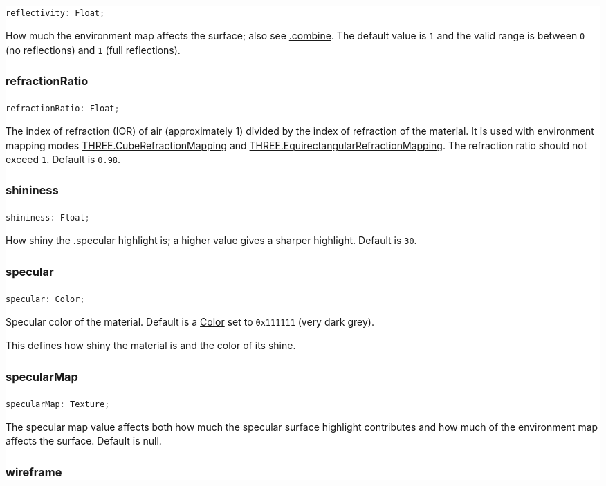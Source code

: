   
```ts  
reflectivity: Float;  
```  

How much the environment map affects the surface; also see [.combine](#). The
default value is `1` and the valid range is between `0` (no reflections) and
`1` (full reflections).

### refractionRatio

  
  
```ts  
refractionRatio: Float;  
```  

The index of refraction (IOR) of air (approximately 1) divided by the index of
refraction of the material. It is used with environment mapping modes
[THREE.CubeRefractionMapping](en\constants\Textures.html) and
[THREE.EquirectangularRefractionMapping](en\constants\Textures.html). The
refraction ratio should not exceed `1`. Default is `0.98`.

### shininess

  
  
```ts  
shininess: Float;  
```  

How shiny the [.specular](#) highlight is; a higher value gives a sharper
highlight. Default is `30`.

### specular

  
  
```ts  
specular: Color;  
```  

Specular color of the material. Default is a [Color](en\math\Color.html) set
to `0x111111` (very dark grey).  
  
This defines how shiny the material is and the color of its shine.

### specularMap

  
  
```ts  
specularMap: Texture;  
```  

The specular map value affects both how much the specular surface highlight
contributes and how much of the environment map affects the surface. Default
is null.

### wireframe
